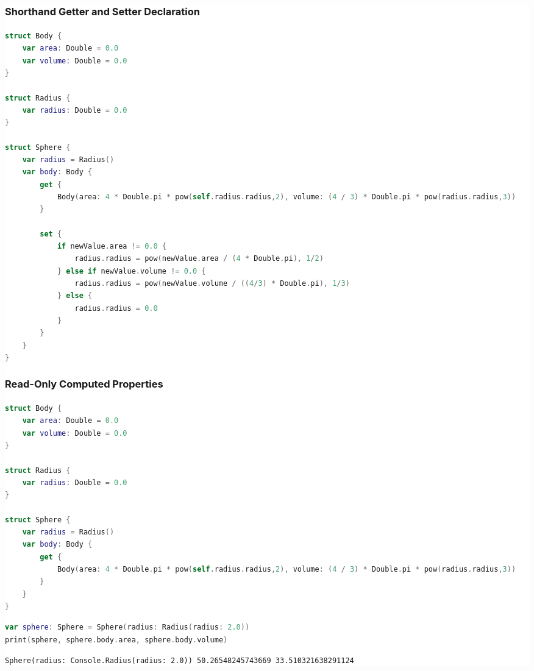 ### Shorthand Getter and Setter Declaration
```swift
struct Body {
    var area: Double = 0.0
    var volume: Double = 0.0
}

struct Radius {
    var radius: Double = 0.0
}

struct Sphere {
    var radius = Radius()
    var body: Body {
        get {
            Body(area: 4 * Double.pi * pow(self.radius.radius,2), volume: (4 / 3) * Double.pi * pow(radius.radius,3))
        }
        
        set {
            if newValue.area != 0.0 {
                radius.radius = pow(newValue.area / (4 * Double.pi), 1/2)
            } else if newValue.volume != 0.0 {
                radius.radius = pow(newValue.volume / ((4/3) * Double.pi), 1/3)
            } else {
                radius.radius = 0.0
            }
        }
    }
}
```
### Read-Only Computed Properties
```swift
struct Body {
    var area: Double = 0.0
    var volume: Double = 0.0
}

struct Radius {
    var radius: Double = 0.0
}

struct Sphere {
    var radius = Radius()
    var body: Body {
        get {
            Body(area: 4 * Double.pi * pow(self.radius.radius,2), volume: (4 / 3) * Double.pi * pow(radius.radius,3))
        }
    }
}
```
```swift
var sphere: Sphere = Sphere(radius: Radius(radius: 2.0))
print(sphere, sphere.body.area, sphere.body.volume)
```
```
Sphere(radius: Console.Radius(radius: 2.0)) 50.26548245743669 33.510321638291124
```
